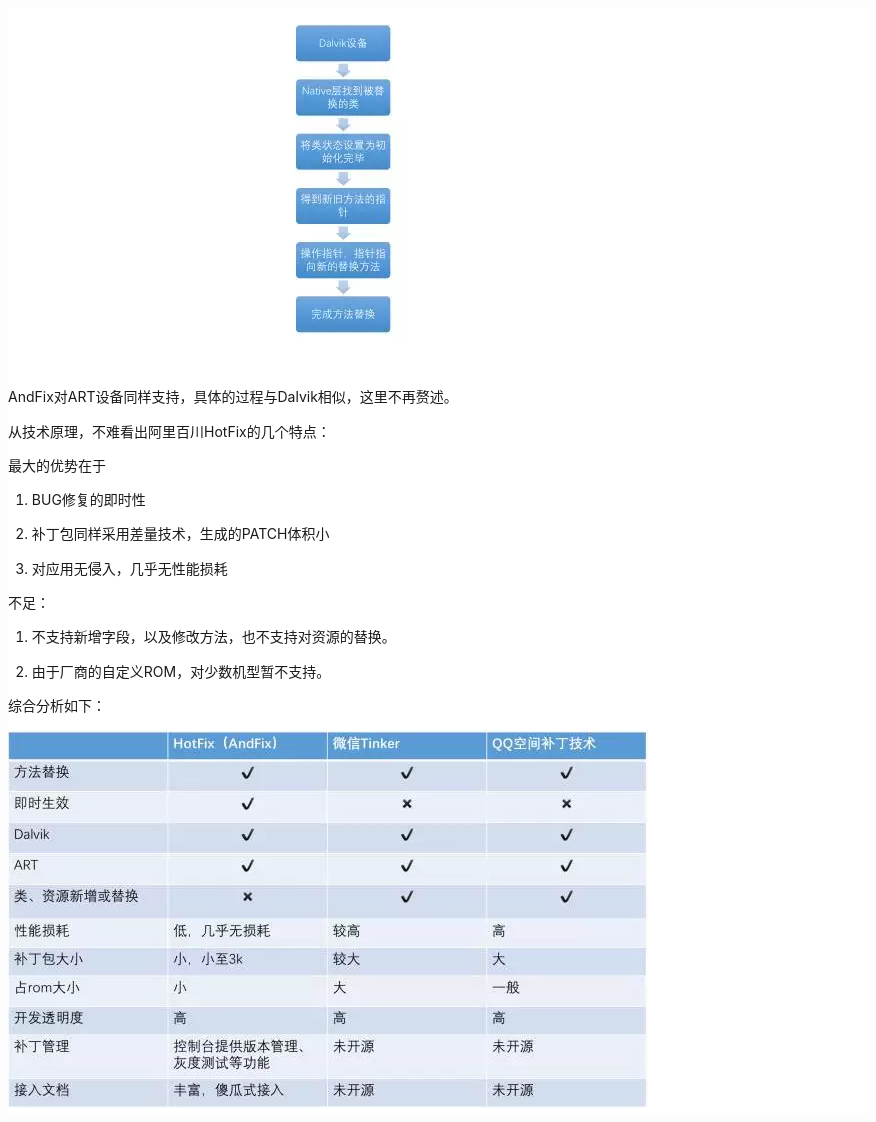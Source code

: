 ![](./images/hotfix07.webp)

AndFix对ART设备同样支持，具体的过程与Dalvik相似，这里不再赘述。

从技术原理，不难看出阿里百川HotFix的几个特点：

最大的优势在于

 1. BUG修复的即时性

 2. 补丁包同样采用差量技术，生成的PATCH体积小

 3. 对应用无侵入，几乎无性能损耗

不足：

 1. 不支持新增字段，以及修改<init>方法，也不支持对资源的替换。

 2. 由于厂商的自定义ROM，对少数机型暂不支持。

综合分析如下：

![](./images/fix01.webp)
